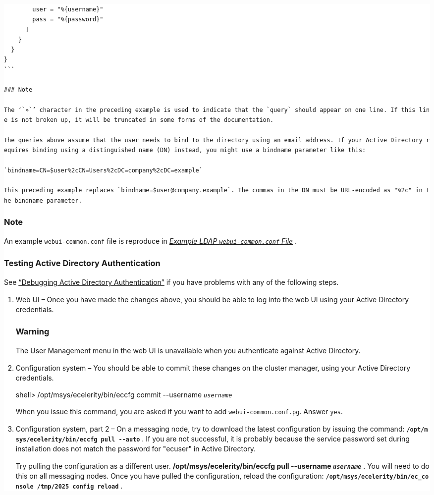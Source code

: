             user = "%{username}"
            pass = "%{password}"
          ]
        }
      }
    }
    ```

    ### Note

    The ‘`»`’ character in the preceding example is used to indicate that the `query` should appear on one line. If this line is not broken up, it will be truncated in some forms of the documentation.

    The queries above assume that the user needs to bind to the directory using an email address. If your Active Directory requires binding using a distinguished name (DN) instead, you might use a bindname parameter like this:

    `bindname=CN=$user%2cCN=Users%2cDC=company%2cDC=example`

    This preceding example replaces `bindname=$user@company.example`. The commas in the DN must be URL-encoded as "%2c" in the bindname parameter.

### Note

An example `webui-common.conf` file is reproduce in [*Example LDAP `webui-common.conf` File*](/momentum/3/3-reference/webui-common-example) .

### <a name="conf.ldaps.testing"></a> Testing Active Directory Authentication

See [“Debugging Active Directory Authentication”](/momentum/3/3-reference/conf-ldaps#conf.ldaps.debug) if you have problems with any of the following steps.

1.  Web UI – Once you have made the changes above, you should be able to log into the web UI using your Active Directory credentials.

    ### Warning

    The User Management menu in the web UI is unavailable when you authenticate against Active Directory.

2.  Configuration system – You should be able to commit these changes on the cluster manager, using your Active Directory credentials.

    shell> /opt/msys/ecelerity/bin/eccfg commit --username *`username`*

    When you issue this command, you are asked if you want to add `webui-common.conf.pg`. Answer `yes`.

3.  Configuration system, part 2 – On a messaging node, try to download the latest configuration by issuing the command: **`/opt/msys/ecelerity/bin/eccfg pull --auto`**             . If you are not successful, it is probably because the service password set during installation does not match the password for "ecuser" in Active Directory.

    Try pulling the configuration as a different user. **/opt/msys/ecelerity/bin/eccfg pull --username *`username`***                             . You will need to do this on all messaging nodes. Once you have pulled the configuration, reload the configuration: **`/opt/msys/ecelerity/bin/ec_console /tmp/2025 config reload`**                         .
